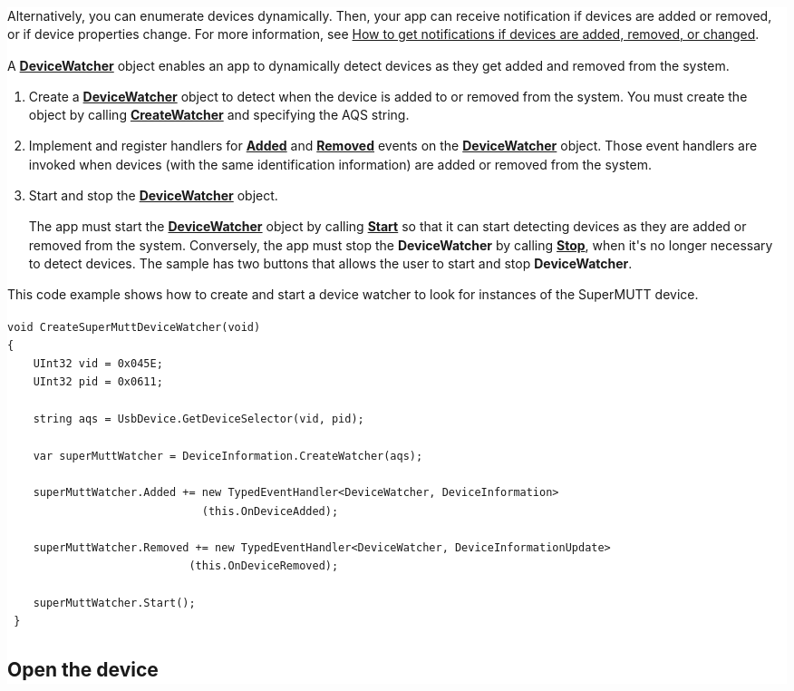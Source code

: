 
Alternatively, you can enumerate devices dynamically. Then, your app can receive notification if devices are added or removed, or if device properties change. For more information, see [How to get notifications if devices are added, removed, or changed](https://msdn.microsoft.com/library/windows/apps/xaml/hh967756).

A [**DeviceWatcher**](https://msdn.microsoft.com/library/windows/apps/br225446) object enables an app to dynamically detect devices as they get added and removed from the system.

1.  Create a [**DeviceWatcher**](https://msdn.microsoft.com/library/windows/apps/br225446) object to detect when the device is added to or removed from the system. You must create the object by calling [**CreateWatcher**](https://msdn.microsoft.com/library/windows/apps/br225427) and specifying the AQS string.
2.  Implement and register handlers for [**Added**](https://msdn.microsoft.com/library/windows/apps/br225450) and [**Removed**](https://msdn.microsoft.com/library/windows/apps/br225453) events on the [**DeviceWatcher**](https://msdn.microsoft.com/library/windows/apps/br225446) object. Those event handlers are invoked when devices (with the same identification information) are added or removed from the system.
3.  Start and stop the [**DeviceWatcher**](https://msdn.microsoft.com/library/windows/apps/br225446) object.

    The app must start the [**DeviceWatcher**](https://msdn.microsoft.com/library/windows/apps/br225446) object by calling [**Start**](https://msdn.microsoft.com/library/windows/apps/br225454) so that it can start detecting devices as they are added or removed from the system. Conversely, the app must stop the **DeviceWatcher** by calling [**Stop**](https://msdn.microsoft.com/library/windows/apps/br225456), when it's no longer necessary to detect devices. The sample has two buttons that allows the user to start and stop **DeviceWatcher**.

This code example shows how to create and start a device watcher to look for instances of the SuperMUTT device.

```CSharp
void CreateSuperMuttDeviceWatcher(void)
{
    UInt32 vid = 0x045E;
    UInt32 pid = 0x0611;

    string aqs = UsbDevice.GetDeviceSelector(vid, pid);  
    
    var superMuttWatcher = DeviceInformation.CreateWatcher(aqs);
  
    superMuttWatcher.Added += new TypedEventHandler<DeviceWatcher, DeviceInformation>
                              (this.OnDeviceAdded);

    superMuttWatcher.Removed += new TypedEventHandler<DeviceWatcher, DeviceInformationUpdate>
                            (this.OnDeviceRemoved);

    superMuttWatcher.Start();
 }
```

## Open the device

